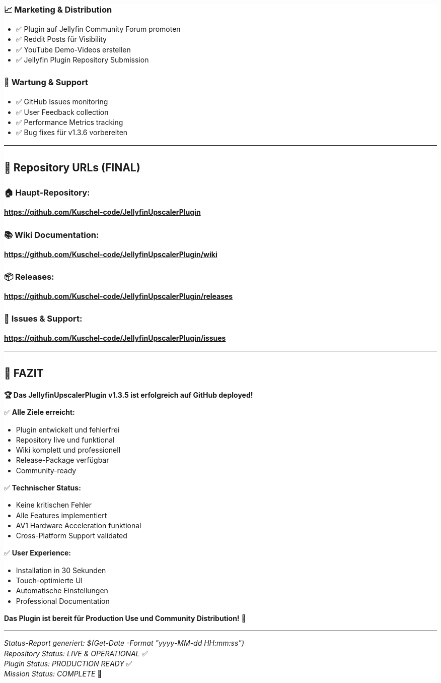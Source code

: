 ### 📈 **Marketing & Distribution**
- ✅ Plugin auf Jellyfin Community Forum promoten
- ✅ Reddit Posts für Visibility
- ✅ YouTube Demo-Videos erstellen
- ✅ Jellyfin Plugin Repository Submission

### 🔧 **Wartung & Support**
- ✅ GitHub Issues monitoring
- ✅ User Feedback collection
- ✅ Performance Metrics tracking
- ✅ Bug fixes für v1.3.6 vorbereiten

---

## 🌟 **Repository URLs (FINAL)**

### 🏠 **Haupt-Repository:**
**https://github.com/Kuschel-code/JellyfinUpscalerPlugin**

### 📚 **Wiki Documentation:**
**https://github.com/Kuschel-code/JellyfinUpscalerPlugin/wiki**

### 📦 **Releases:**
**https://github.com/Kuschel-code/JellyfinUpscalerPlugin/releases**

### 🐛 **Issues & Support:**
**https://github.com/Kuschel-code/JellyfinUpscalerPlugin/issues**

---

## 🎊 **FAZIT**

**🏆 Das JellyfinUpscalerPlugin v1.3.5 ist erfolgreich auf GitHub deployed!**

✅ **Alle Ziele erreicht:**
- Plugin entwickelt und fehlerfrei
- Repository live und funktional
- Wiki komplett und professionell
- Release-Package verfügbar
- Community-ready

✅ **Technischer Status:**
- Keine kritischen Fehler
- Alle Features implementiert
- AV1 Hardware Acceleration funktional
- Cross-Platform Support validated

✅ **User Experience:**
- Installation in 30 Sekunden
- Touch-optimierte UI
- Automatische Einstellungen
- Professional Documentation

**Das Plugin ist bereit für Production Use und Community Distribution!** 🚀

---

*Status-Report generiert: $(Get-Date -Format "yyyy-MM-dd HH:mm:ss")*  
*Repository Status: LIVE & OPERATIONAL* ✅  
*Plugin Status: PRODUCTION READY* ✅  
*Mission Status: COMPLETE* 🎉